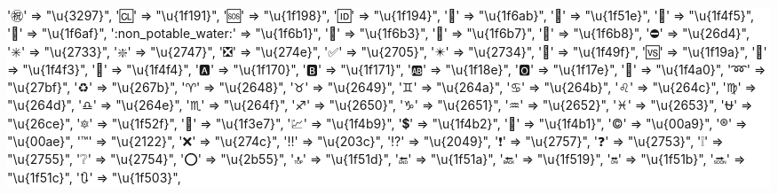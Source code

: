 ':congratulations:' => "\u{3297}",
':cl:' => "\u{1f191}",
':sos:' => "\u{1f198}",
':id:' => "\u{1f194}",
':no_entry_sign:' => "\u{1f6ab}",
':underage:' => "\u{1f51e}",
':no_mobile_phones:' => "\u{1f4f5}",
':do_not_litter:' => "\u{1f6af}",
':non_potable_water:' => "\u{1f6b1}",
':no_bicycles:' => "\u{1f6b3}",
':no_pedestrians:' => "\u{1f6b7}",
':children_crossing:' => "\u{1f6b8}",
':no_entry:' => "\u{26d4}",
':eight_spoked_asterisk:' => "\u{2733}",
':sparkle:' => "\u{2747}",
':negative_squared_cross_mark:' => "\u{274e}",
':white_check_mark:' => "\u{2705}",
':eight_pointed_black_star:' => "\u{2734}",
':heart_decoration:' => "\u{1f49f}",
':vs:' => "\u{1f19a}",
':vibration_mode:' => "\u{1f4f3}",
':mobile_phone_off:' => "\u{1f4f4}",
':a:' => "\u{1f170}",
':b:' => "\u{1f171}",
':ab:' => "\u{1f18e}",
':o2:' => "\u{1f17e}",
':diamond_shape_with_a_dot_inside:' => "\u{1f4a0}",
':loop:' => "\u{27bf}",
':recycle:' => "\u{267b}",
':aries:' => "\u{2648}",
':taurus:' => "\u{2649}",
':gemini:' => "\u{264a}",
':cancer:' => "\u{264b}",
':leo:' => "\u{264c}",
':virgo:' => "\u{264d}",
':libra:' => "\u{264e}",
':scorpius:' => "\u{264f}",
':sagittarius:' => "\u{2650}",
':capricorn:' => "\u{2651}",
':aquarius:' => "\u{2652}",
':pisces:' => "\u{2653}",
':ophiuchus:' => "\u{26ce}",
':six_pointed_star:' => "\u{1f52f}",
':atm:' => "\u{1f3e7}",
':chart:' => "\u{1f4b9}",
':heavy_dollar_sign:' => "\u{1f4b2}",
':currency_exchange:' => "\u{1f4b1}",
':copyright:' => "\u{00a9}",
':registered:' => "\u{00ae}",
':tm:' => "\u{2122}",
':x:' => "\u{274c}",
':bangbang:' => "\u{203c}",
':interrobang:' => "\u{2049}",
':exclamation:' => "\u{2757}",
':question:' => "\u{2753}",
':grey_exclamation:' => "\u{2755}",
':grey_question:' => "\u{2754}",
':o:' => "\u{2b55}",
':top:' => "\u{1f51d}",
':end:' => "\u{1f51a}",
':back:' => "\u{1f519}",
':on:' => "\u{1f51b}",
':soon:' => "\u{1f51c}",
':arrows_clockwise:' => "\u{1f503}",